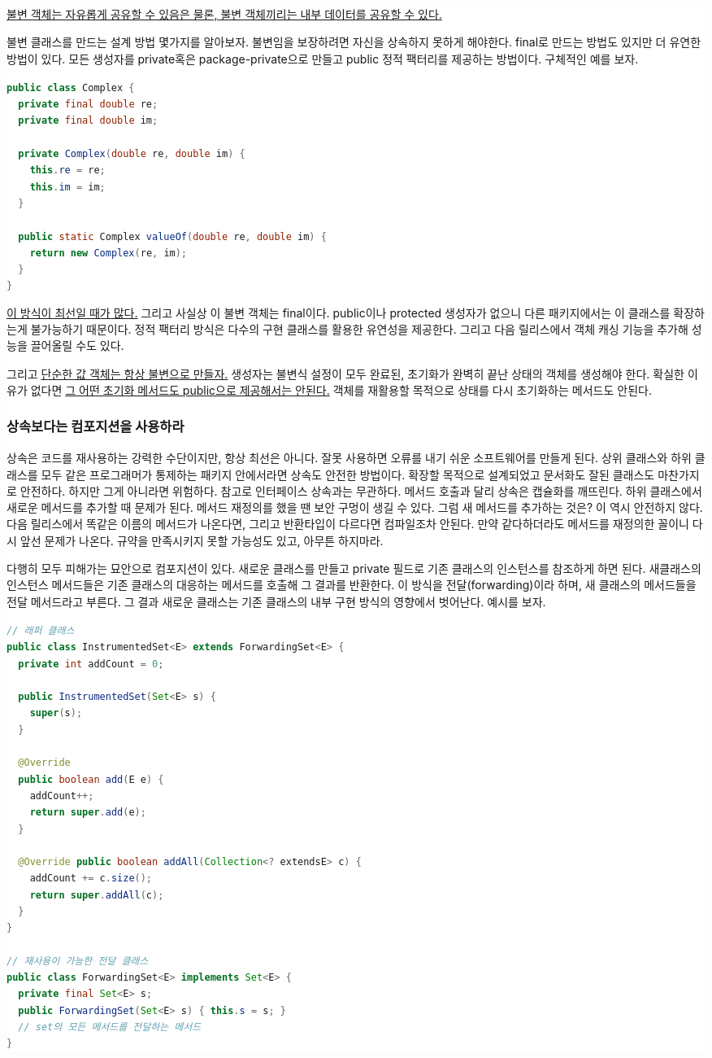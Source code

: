 <u>불변 객체는 자유롭게 공유할 수 있음은 물론, 불변 객체끼리는 내부 데이터를 공유할 수 있다.</u> 

불변 클래스를 만드는 설계 방법 몇가지를 알아보자. 불변임을 보장하려면 자신을 상속하지 못하게 해야한다. final로 만드는 방법도 있지만 더 유연한 방법이 있다. 모든 생성자를 private혹은 package-private으로 만들고 public 정적 팩터리를 제공하는 방법이다. 구체적인 예를 보자.

```java
public class Complex {
  private final double re;
  private final double im;
  
  private Complex(double re, double im) {
    this.re = re;
    this.im = im;
  }
  
  public static Complex valueOf(double re, double im) {
    return new Complex(re, im);
  }
}
```

<u>이 방식이 최선일 때가 많다.</u> 그리고 사실상 이 불변 객체는 final이다. public이나 protected 생성자가 없으니 다른 패키지에서는 이 클래스를 확장하는게 불가능하기 때문이다. 정적 팩터리 방식은 다수의 구현 클래스를 활용한 유연성을 제공한다. 그리고 다음 릴리스에서 객체 캐싱 기능을 추가해 성능을 끌어올릴 수도 있다.

그리고 <u>단순한 값 객체는 항상 불변으로 만들자.</u> 생성자는 불변식 설정이 모두 완료된, 초기화가 완벽히 끝난 상태의 객체를 생성해야 한다. 확실한 이유가 없다면 <u>그 어떤 초기화 메서드도 public으로 제공해서는 안된다.</u> 객체를 재활용할 목적으로 상태를 다시 초기화하는 메서드도 안된다.



### 상속보다는 컴포지션을 사용하라

상속은 코드를 재사용하는 강력한 수단이지만, 항상 최선은 아니다. 잘못 사용하면 오류를 내기 쉬운 소프트웨어를 만들게 된다. 상위 클래스와 하위 클래스를 모두 같은 프로그래머가 통제하는 패키지 안에서라면 상속도 안전한 방법이다. 확장할 목적으로 설계되었고 문서화도 잘된 클래스도 마찬가지로 안전하다. 하지만 그게 아니라면 위험하다. 참고로 인터페이스 상속과는 무관하다. 메서드 호출과 달리 상속은 캡슐화를 깨뜨린다. 하위 클래스에서 새로운 메서드를 추가할 때 문제가 된다. 메서드 재정의를 했을 땐 보안 구멍이 생길 수 있다. 그럼 새 메서드를 추가하는 것은? 이 역시 안전하지 않다. 다음 릴리스에서 똑같은 이름의 메서드가 나온다면, 그리고 반환타입이 다르다면 컴파일조차 안된다. 만약 같다하더라도 메서드를 재정의한 꼴이니 다시 앞선 문제가 나온다. 규약을 만족시키지 못할 가능성도 있고, 아무튼 하지마라.

다행히 모두 피해가는 묘안으로 컴포지션이 있다. 새로운 클래스를 만들고 private 필드로 기존 클래스의 인스턴스를 참조하게 하면 된다. 새클래스의 인스턴스 메서드들은 기존 클래스의 대응하는 메서드를 호출해 그 결과를 반환한다. 이 방식을 전달(forwarding)이라 하며, 새 클래스의 메서드들을 전달 메서드라고 부른다. 그 결과 새로운 클래스는 기존 클래스의 내부 구현 방식의 영향에서 벗어난다. 예시를 보자.

```java
// 래퍼 클래스
public class InstrumentedSet<E> extends ForwardingSet<E> {
  private int addCount = 0;
  
  public InstrumentedSet(Set<E> s) {
    super(s);
  }
  
  @Override
  public boolean add(E e) {
    addCount++;
    return super.add(e);
  }
  
  @Override public boolean addAll(Collection<? extendsE> c) {
    addCount += c.size();
    return super.addAll(c);
  }
}

// 재사용이 가능한 전달 클래스
public class ForwardingSet<E> implements Set<E> {
  private final Set<E> s;
  public ForwardingSet(Set<E> s) { this.s = s; }
  // set의 모든 메서드를 전달하는 메서드
}
```